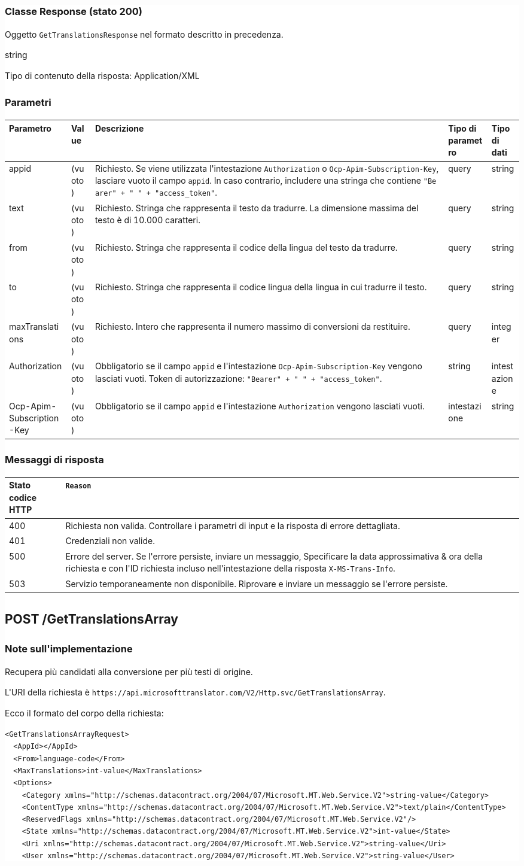 ### <a name="response-class-status-200"></a>Classe Response (stato 200)
Oggetto `GetTranslationsResponse` nel formato descritto in precedenza.

string

Tipo di contenuto della risposta: Application/XML
 
### <a name="parameters"></a>Parametri

|Parametro|Value|Descrizione|Tipo di parametro|Tipo di dati|
|:--|:--|:--|:--|:--|
|appid|(vuoto)|Richiesto. Se viene utilizzata l'intestazione `Authorization` o `Ocp-Apim-Subscription-Key`, lasciare vuoto il campo `appid`. In caso contrario, includere una stringa che contiene `"Bearer" + " " + "access_token"`.|query|string|
|text|(vuoto)|Richiesto. Stringa che rappresenta il testo da tradurre. La dimensione massima del testo è di 10.000 caratteri.|query|string|
|from|(vuoto)|Richiesto. Stringa che rappresenta il codice della lingua del testo da tradurre.|query|string|
|to |(vuoto)    |Richiesto. Stringa che rappresenta il codice lingua della lingua in cui tradurre il testo.|query|string|
|maxTranslations|(vuoto)|Richiesto. Intero che rappresenta il numero massimo di conversioni da restituire.|query|integer|
|Authorization| (vuoto)|Obbligatorio se il campo `appid` e l'intestazione `Ocp-Apim-Subscription-Key` vengono lasciati vuoti. Token di autorizzazione: `"Bearer" + " " + "access_token"`.|string|  intestazione|
|Ocp-Apim-Subscription-Key|(vuoto)  |Obbligatorio se il campo `appid` e l'intestazione `Authorization` vengono lasciati vuoti.|intestazione|string|

### <a name="response-messages"></a>Messaggi di risposta

|Stato codice HTTP|`Reason`|
|:--|:--|
|400    |Richiesta non valida. Controllare i parametri di input e la risposta di errore dettagliata.|
|401    |Credenziali non valide.|
|500    |Errore del server. Se l'errore persiste, inviare un messaggio, Specificare la data approssimativa & ora della richiesta e con l'ID richiesta incluso nell'intestazione della risposta `X-MS-Trans-Info`.|
|503|Servizio temporaneamente non disponibile. Riprovare e inviare un messaggio se l'errore persiste.|

## <a name="post-gettranslationsarray"></a>POST /GetTranslationsArray

### <a name="implementation-notes"></a>Note sull'implementazione
Recupera più candidati alla conversione per più testi di origine.

L'URI della richiesta è `https://api.microsofttranslator.com/V2/Http.svc/GetTranslationsArray`.

Ecco il formato del corpo della richiesta:

```
<GetTranslationsArrayRequest>
  <AppId></AppId>
  <From>language-code</From>
  <MaxTranslations>int-value</MaxTranslations>
  <Options>
    <Category xmlns="http://schemas.datacontract.org/2004/07/Microsoft.MT.Web.Service.V2">string-value</Category>
    <ContentType xmlns="http://schemas.datacontract.org/2004/07/Microsoft.MT.Web.Service.V2">text/plain</ContentType>
    <ReservedFlags xmlns="http://schemas.datacontract.org/2004/07/Microsoft.MT.Web.Service.V2"/>
    <State xmlns="http://schemas.datacontract.org/2004/07/Microsoft.MT.Web.Service.V2">int-value</State>
    <Uri xmlns="http://schemas.datacontract.org/2004/07/Microsoft.MT.Web.Service.V2">string-value</Uri>
    <User xmlns="http://schemas.datacontract.org/2004/07/Microsoft.MT.Web.Service.V2">string-value</User>
```